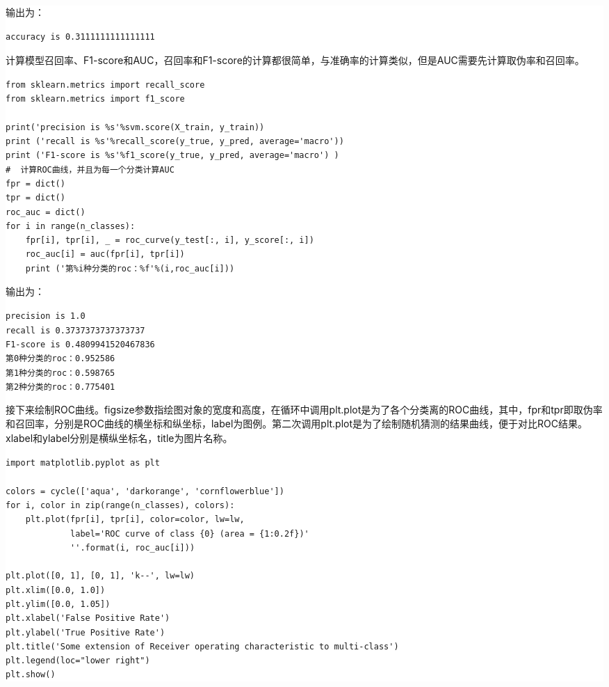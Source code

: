 输出为：

```
accuracy is 0.3111111111111111
```

计算模型召回率、F1-score和AUC，召回率和F1-score的计算都很简单，与准确率的计算类似，但是AUC需要先计算取伪率和召回率。

```
from sklearn.metrics import recall_score
from sklearn.metrics import f1_score

print('precision is %s'%svm.score(X_train, y_train)) 
print ('recall is %s'%recall_score(y_true, y_pred, average='macro'))  
print ('F1-score is %s'%f1_score(y_true, y_pred, average='macro') )
#  计算ROC曲线，并且为每一个分类计算AUC  
fpr = dict()
tpr = dict()
roc_auc = dict()
for i in range(n_classes):
    fpr[i], tpr[i], _ = roc_curve(y_test[:, i], y_score[:, i])
    roc_auc[i] = auc(fpr[i], tpr[i])
    print ('第%i种分类的roc：%f'%(i,roc_auc[i]))
```
输出为：

```
precision is 1.0
recall is 0.3737373737373737
F1-score is 0.4809941520467836
第0种分类的roc：0.952586
第1种分类的roc：0.598765
第2种分类的roc：0.775401
```
接下来绘制ROC曲线。figsize参数指绘图对象的宽度和高度，在循环中调用plt.plot是为了各个分类离的ROC曲线，其中，fpr和tpr即取伪率和召回率，分别是ROC曲线的横坐标和纵坐标，label为图例。第二次调用plt.plot是为了绘制随机猜测的结果曲线，便于对比ROC结果。xlabel和ylabel分别是横纵坐标名，title为图片名称。
```
import matplotlib.pyplot as plt

colors = cycle(['aqua', 'darkorange', 'cornflowerblue'])
for i, color in zip(range(n_classes), colors):
    plt.plot(fpr[i], tpr[i], color=color, lw=lw,
             label='ROC curve of class {0} (area = {1:0.2f})'
             ''.format(i, roc_auc[i]))

plt.plot([0, 1], [0, 1], 'k--', lw=lw)
plt.xlim([0.0, 1.0])
plt.ylim([0.0, 1.05])
plt.xlabel('False Positive Rate')
plt.ylabel('True Positive Rate')
plt.title('Some extension of Receiver operating characteristic to multi-class')
plt.legend(loc="lower right")
plt.show()

```
